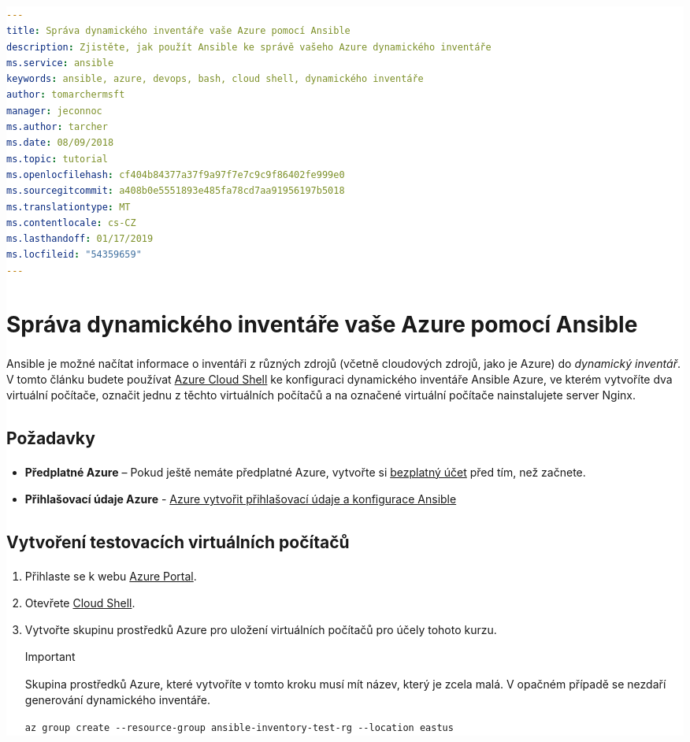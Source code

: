 ```yaml
---
title: Správa dynamického inventáře vaše Azure pomocí Ansible
description: Zjistěte, jak použít Ansible ke správě vašeho Azure dynamického inventáře
ms.service: ansible
keywords: ansible, azure, devops, bash, cloud shell, dynamického inventáře
author: tomarchermsft
manager: jeconnoc
ms.author: tarcher
ms.date: 08/09/2018
ms.topic: tutorial
ms.openlocfilehash: cf404b84377a37f9a97f7e7c9c9f86402fe999e0
ms.sourcegitcommit: a408b0e5551893e485fa78cd7aa91956197b5018
ms.translationtype: MT
ms.contentlocale: cs-CZ
ms.lasthandoff: 01/17/2019
ms.locfileid: "54359659"
---
```

# <a name="use-ansible-to-manage-your-azure-dynamic-inventories"></a>Správa dynamického inventáře vaše Azure pomocí Ansible
Ansible je možné načítat informace o inventáři z různých zdrojů (včetně cloudových zdrojů, jako je Azure) do *dynamický inventář*. V tomto článku budete používat [Azure Cloud Shell](./ansible-run-playbook-in-cloudshell.md) ke konfiguraci dynamického inventáře Ansible Azure, ve kterém vytvoříte dva virtuální počítače, označit jednu z těchto virtuálních počítačů a na označené virtuální počítače nainstalujete server Nginx.

## <a name="prerequisites"></a>Požadavky

- **Předplatné Azure** – Pokud ještě nemáte předplatné Azure, vytvořte si [bezplatný účet](https://azure.microsoft.com/free/?ref=microsoft.com&utm_source=microsoft.com&utm_medium=docs&utm_campaign=visualstudio) před tím, než začnete.

- **Přihlašovací údaje Azure** - [Azure vytvořit přihlašovací údaje a konfigurace Ansible](/azure/virtual-machines/linux/ansible-install-configure#create-azure-credentials)

## <a name="create-the-test-virtual-machines"></a>Vytvoření testovacích virtuálních počítačů

1. Přihlaste se k webu [Azure Portal](https://go.microsoft.com/fwlink/p/?LinkID=525040).

1. Otevřete [Cloud Shell](https://docs.microsoft.com/azure/cloud-shell/overview).

1. Vytvořte skupinu prostředků Azure pro uložení virtuálních počítačů pro účely tohoto kurzu.

    > [!IMPORTANT]  
    > Skupina prostředků Azure, které vytvoříte v tomto kroku musí mít název, který je zcela malá. V opačném případě se nezdaří generování dynamického inventáře.

    ```azurecli-interactive
    az group create --resource-group ansible-inventory-test-rg --location eastus
    ```
